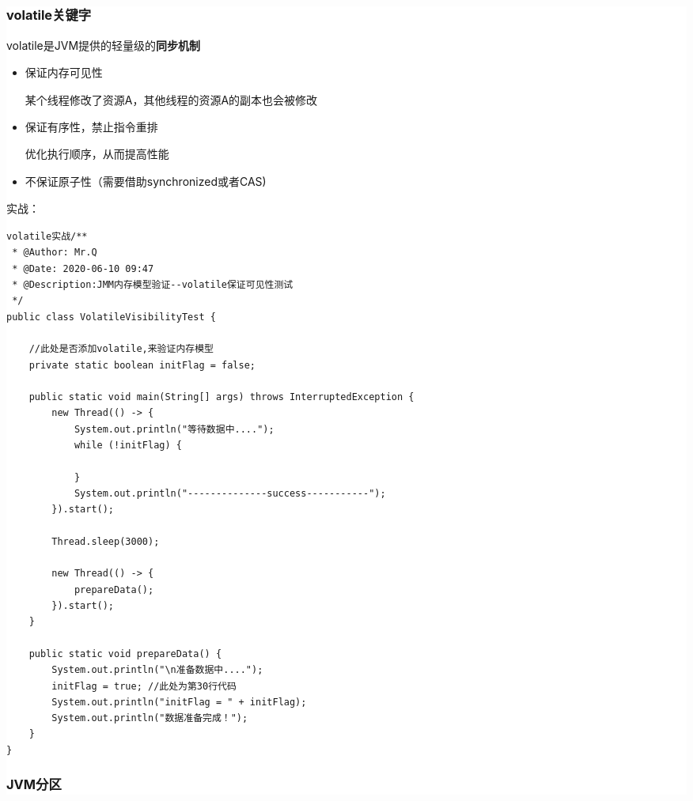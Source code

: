 ### volatile关键字

volatile是JVM提供的轻量级的**同步机制**

- 保证内存可见性

  某个线程修改了资源A，其他线程的资源A的副本也会被修改

- 保证有序性，禁止指令重排

  优化执行顺序，从而提高性能

- 不保证原子性（需要借助synchronized或者CAS)

实战：

```
volatile实战/**
 * @Author: Mr.Q
 * @Date: 2020-06-10 09:47
 * @Description:JMM内存模型验证--volatile保证可见性测试
 */
public class VolatileVisibilityTest {

    //此处是否添加volatile,来验证内存模型
    private static boolean initFlag = false; 

    public static void main(String[] args) throws InterruptedException {
        new Thread(() -> {
            System.out.println("等待数据中....");
            while (!initFlag) {

            }
            System.out.println("--------------success-----------");
        }).start();

        Thread.sleep(3000);

        new Thread(() -> {
            prepareData();
        }).start();
    }

    public static void prepareData() {
        System.out.println("\n准备数据中....");
        initFlag = true; //此处为第30行代码
        System.out.println("initFlag = " + initFlag);
        System.out.println("数据准备完成！");
    }
}

```



### JVM分区
